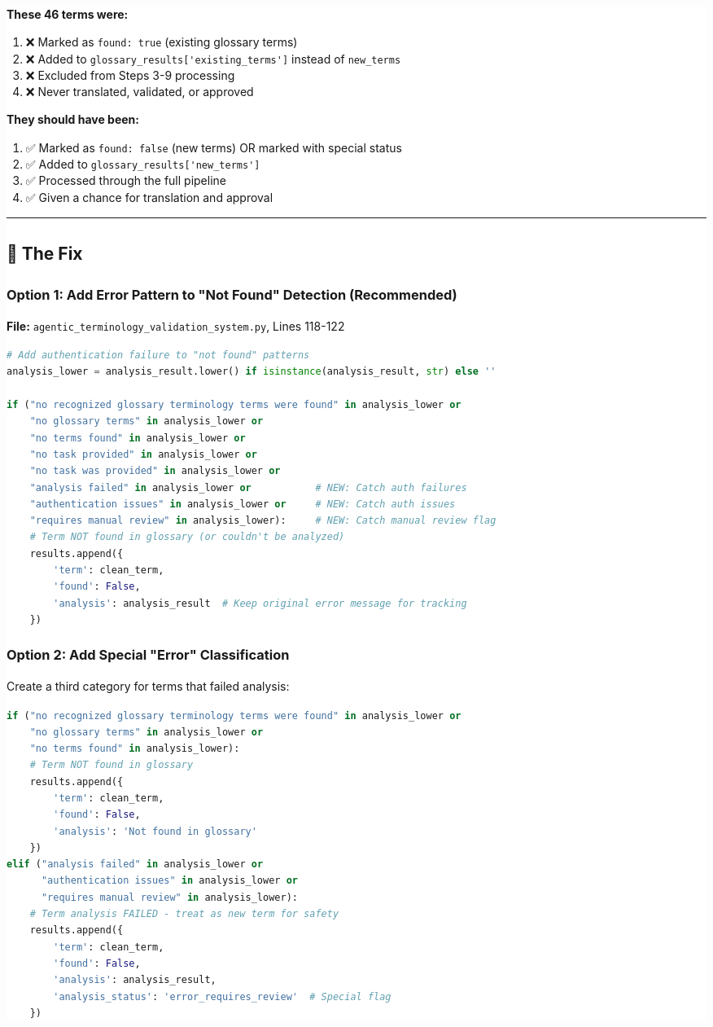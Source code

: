 **These 46 terms were:**
1. ❌ Marked as `found: true` (existing glossary terms)
2. ❌ Added to `glossary_results['existing_terms']` instead of `new_terms`
3. ❌ Excluded from Steps 3-9 processing
4. ❌ Never translated, validated, or approved

**They should have been:**
1. ✅ Marked as `found: false` (new terms) OR marked with special status
2. ✅ Added to `glossary_results['new_terms']`
3. ✅ Processed through the full pipeline
4. ✅ Given a chance for translation and approval

---

## 🔧 The Fix

### Option 1: Add Error Pattern to "Not Found" Detection (Recommended)

**File:** `agentic_terminology_validation_system.py`, Lines 118-122

```python
# Add authentication failure to "not found" patterns
analysis_lower = analysis_result.lower() if isinstance(analysis_result, str) else ''

if ("no recognized glossary terminology terms were found" in analysis_lower or 
    "no glossary terms" in analysis_lower or
    "no terms found" in analysis_lower or
    "no task provided" in analysis_lower or
    "no task was provided" in analysis_lower or
    "analysis failed" in analysis_lower or           # NEW: Catch auth failures
    "authentication issues" in analysis_lower or     # NEW: Catch auth issues
    "requires manual review" in analysis_lower):     # NEW: Catch manual review flag
    # Term NOT found in glossary (or couldn't be analyzed)
    results.append({
        'term': clean_term,
        'found': False,
        'analysis': analysis_result  # Keep original error message for tracking
    })
```

### Option 2: Add Special "Error" Classification

Create a third category for terms that failed analysis:

```python
if ("no recognized glossary terminology terms were found" in analysis_lower or 
    "no glossary terms" in analysis_lower or
    "no terms found" in analysis_lower):
    # Term NOT found in glossary
    results.append({
        'term': clean_term,
        'found': False,
        'analysis': 'Not found in glossary'
    })
elif ("analysis failed" in analysis_lower or
      "authentication issues" in analysis_lower or
      "requires manual review" in analysis_lower):
    # Term analysis FAILED - treat as new term for safety
    results.append({
        'term': clean_term,
        'found': False,
        'analysis': analysis_result,
        'analysis_status': 'error_requires_review'  # Special flag
    })
```